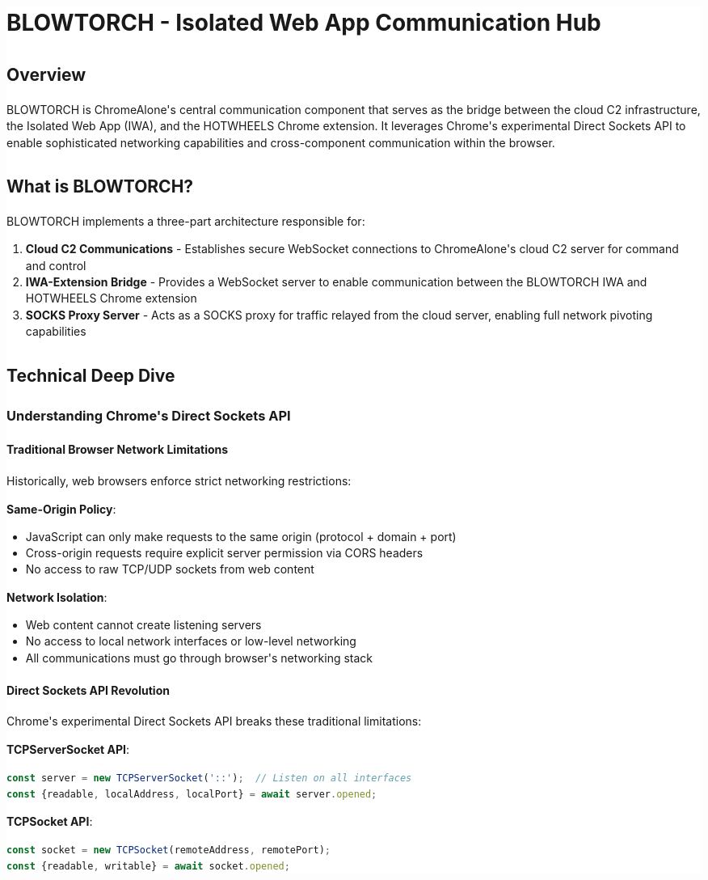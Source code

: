 # BLOWTORCH - Isolated Web App Communication Hub

## Overview
BLOWTORCH is ChromeAlone's central communication component that serves as the bridge between the cloud C2 infrastructure, the Isolated Web App (IWA), and the HOTWHEELS Chrome extension. It leverages Chrome's experimental Direct Sockets API to enable sophisticated networking capabilities and cross-component communication within the browser.

## What is BLOWTORCH?

BLOWTORCH implements a three-part architecture responsible for:
1. **Cloud C2 Communications** - Establishes secure WebSocket connections to ChromeAlone's cloud C2 server for command and control
2. **IWA-Extension Bridge** - Provides a WebSocket server to enable communication between the BLOWTORCH IWA and HOTWHEELS Chrome extension  
3. **SOCKS Proxy Server** - Acts as a SOCKS proxy for traffic relayed from the cloud server, enabling full network pivoting capabilities

## Technical Deep Dive

### Understanding Chrome's Direct Sockets API

#### Traditional Browser Network Limitations

Historically, web browsers enforce strict networking restrictions:

**Same-Origin Policy**: 
- JavaScript can only make requests to the same origin (protocol + domain + port)
- Cross-origin requests require explicit server permission via CORS headers
- No access to raw TCP/UDP sockets from web content

**Network Isolation**:
- Web content cannot create listening servers
- No access to local network interfaces or low-level networking
- All communications must go through browser's networking stack

#### Direct Sockets API Revolution

Chrome's experimental Direct Sockets API breaks these traditional limitations:

**TCPServerSocket API**:
```javascript
const server = new TCPServerSocket('::');  // Listen on all interfaces
const {readable, localAddress, localPort} = await server.opened;
```

**TCPSocket API**:
```javascript
const socket = new TCPSocket(remoteAddress, remotePort);
const {readable, writable} = await socket.opened;
```
